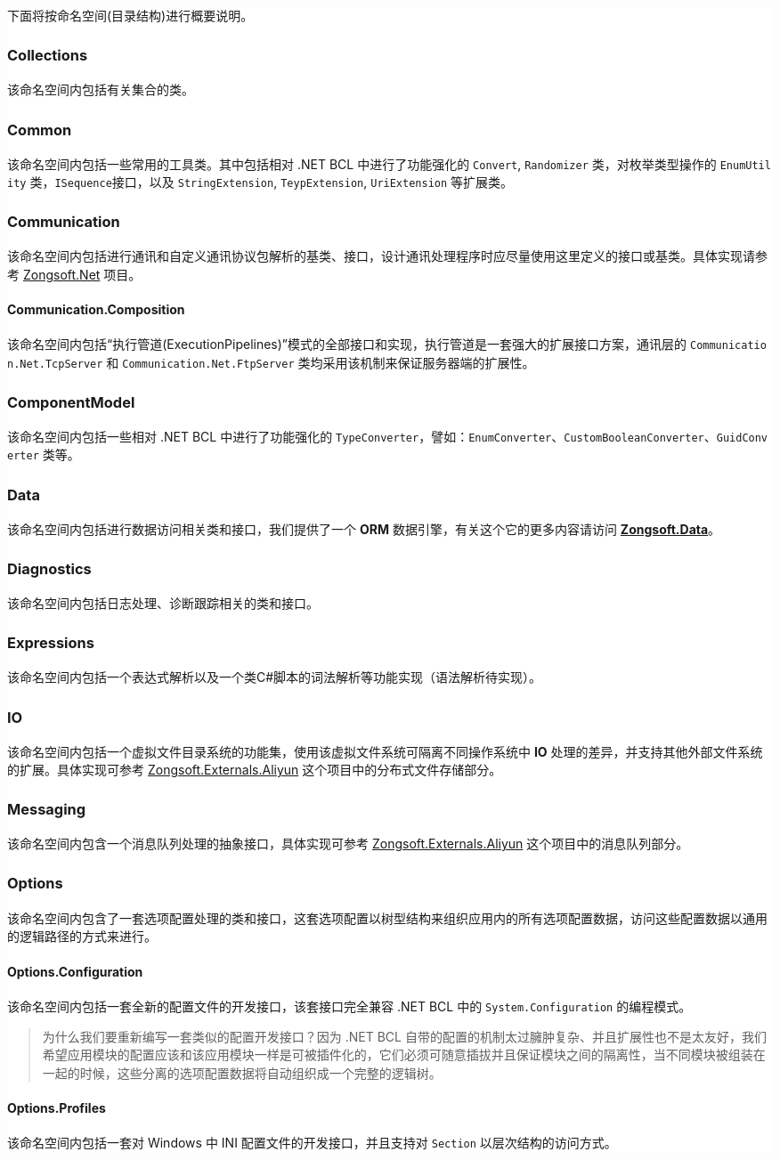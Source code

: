下面将按命名空间(目录结构)进行概要说明。

### Collections
该命名空间内包括有关集合的类。

### Common
该命名空间内包括一些常用的工具类。其中包括相对 .NET BCL 中进行了功能强化的 `Convert`, `Randomizer` 类，对枚举类型操作的 `EnumUtility` 类，`ISequence`接口，以及 `StringExtension`, `TeypExtension`, `UriExtension` 等扩展类。

### Communication
该命名空间内包括进行通讯和自定义通讯协议包解析的基类、接口，设计通讯处理程序时应尽量使用这里定义的接口或基类。具体实现请参考 [Zongsoft.Net](https://github.com/Zongsoft/Framework/Zongsoft.Net) 项目。

#### Communication.Composition
该命名空间内包括“执行管道(ExecutionPipelines)”模式的全部接口和实现，执行管道是一套强大的扩展接口方案，通讯层的 `Communication.Net.TcpServer` 和 `Communication.Net.FtpServer` 类均采用该机制来保证服务器端的扩展性。

### ComponentModel
该命名空间内包括一些相对 .NET BCL 中进行了功能强化的 `TypeConverter`，譬如：`EnumConverter`、`CustomBooleanConverter`、`GuidConverter` 类等。

### Data
该命名空间内包括进行数据访问相关类和接口，我们提供了一个 **ORM** 数据引擎，有关这个它的更多内容请访问 [**Zongsoft.Data**](https://github.com/Zongsoft/Framework/Zongsoft.Data)。

### Diagnostics
该命名空间内包括日志处理、诊断跟踪相关的类和接口。

### Expressions
该命名空间内包括一个表达式解析以及一个类C#脚本的词法解析等功能实现（语法解析待实现）。

### IO
该命名空间内包括一个虚拟文件目录系统的功能集，使用该虚拟文件系统可隔离不同操作系统中 **IO** 处理的差异，并支持其他外部文件系统的扩展。具体实现可参考 [Zongsoft.Externals.Aliyun](https://github.com/Zongsoft/Framework/externals/aliyun) 这个项目中的分布式文件存储部分。

### Messaging
该命名空间内包含一个消息队列处理的抽象接口，具体实现可参考 [Zongsoft.Externals.Aliyun](https://github.com/Zongsoft/Framework/externals/aliyun) 这个项目中的消息队列部分。

### Options
该命名空间内包含了一套选项配置处理的类和接口，这套选项配置以树型结构来组织应用内的所有选项配置数据，访问这些配置数据以通用的逻辑路径的方式来进行。

#### Options.Configuration
该命名空间内包括一套全新的配置文件的开发接口，该套接口完全兼容 .NET BCL 中的 `System.Configuration` 的编程模式。

> 为什么我们要重新编写一套类似的配置开发接口？因为 .NET BCL 自带的配置的机制太过臃肿复杂、并且扩展性也不是太友好，我们希望应用模块的配置应该和该应用模块一样是可被插件化的，它们必须可随意插拔并且保证模块之间的隔离性，当不同模块被组装在一起的时候，这些分离的选项配置数据将自动组织成一个完整的逻辑树。

#### Options.Profiles
该命名空间内包括一套对 Windows 中 INI 配置文件的开发接口，并且支持对 `Section` 以层次结构的访问方式。
